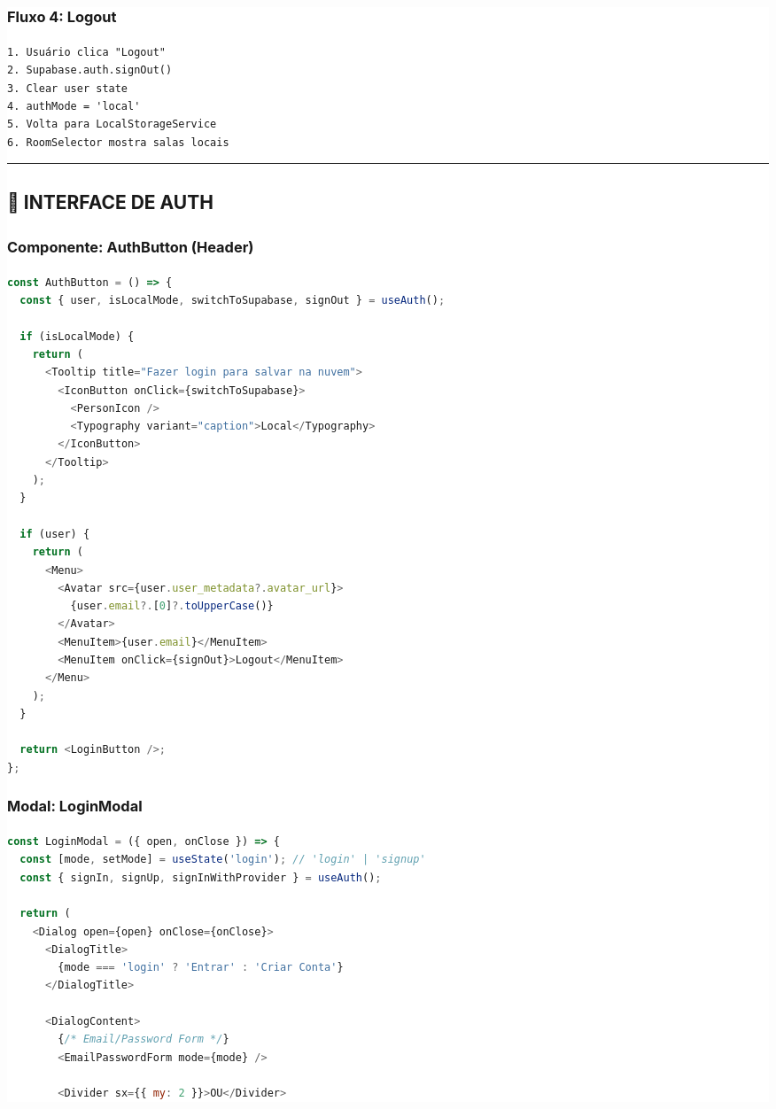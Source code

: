 ### **Fluxo 4: Logout**
```
1. Usuário clica "Logout"
2. Supabase.auth.signOut()
3. Clear user state
4. authMode = 'local'
5. Volta para LocalStorageService
6. RoomSelector mostra salas locais
```

---

## 🎨 INTERFACE DE AUTH

### **Componente: AuthButton** (Header)
```javascript
const AuthButton = () => {
  const { user, isLocalMode, switchToSupabase, signOut } = useAuth();

  if (isLocalMode) {
    return (
      <Tooltip title="Fazer login para salvar na nuvem">
        <IconButton onClick={switchToSupabase}>
          <PersonIcon />
          <Typography variant="caption">Local</Typography>
        </IconButton>
      </Tooltip>
    );
  }

  if (user) {
    return (
      <Menu>
        <Avatar src={user.user_metadata?.avatar_url}>
          {user.email?.[0]?.toUpperCase()}
        </Avatar>
        <MenuItem>{user.email}</MenuItem>
        <MenuItem onClick={signOut}>Logout</MenuItem>
      </Menu>
    );
  }

  return <LoginButton />;
};
```

### **Modal: LoginModal**
```javascript
const LoginModal = ({ open, onClose }) => {
  const [mode, setMode] = useState('login'); // 'login' | 'signup'
  const { signIn, signUp, signInWithProvider } = useAuth();

  return (
    <Dialog open={open} onClose={onClose}>
      <DialogTitle>
        {mode === 'login' ? 'Entrar' : 'Criar Conta'}
      </DialogTitle>
      
      <DialogContent>
        {/* Email/Password Form */}
        <EmailPasswordForm mode={mode} />
        
        <Divider sx={{ my: 2 }}>OU</Divider>
```
